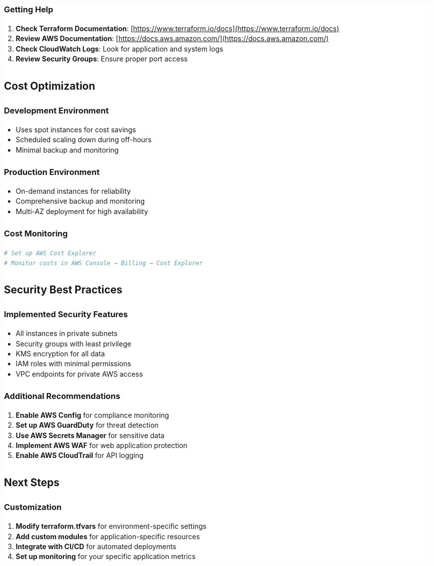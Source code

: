 ### Getting Help

1. **Check Terraform Documentation**: [https://www.terraform.io/docs](https://www.terraform.io/docs)
2. **Review AWS Documentation**: [https://docs.aws.amazon.com/](https://docs.aws.amazon.com/)
3. **Check CloudWatch Logs**: Look for application and system logs
4. **Review Security Groups**: Ensure proper port access

## Cost Optimization

### Development Environment
- Uses spot instances for cost savings
- Scheduled scaling down during off-hours
- Minimal backup and monitoring

### Production Environment
- On-demand instances for reliability
- Comprehensive backup and monitoring
- Multi-AZ deployment for high availability

### Cost Monitoring
```bash
# Set up AWS Cost Explorer
# Monitor costs in AWS Console → Billing → Cost Explorer
```

## Security Best Practices

### Implemented Security Features
- All instances in private subnets
- Security groups with least privilege
- KMS encryption for all data
- IAM roles with minimal permissions
- VPC endpoints for private AWS access

### Additional Recommendations
1. **Enable AWS Config** for compliance monitoring
2. **Set up AWS GuardDuty** for threat detection
3. **Use AWS Secrets Manager** for sensitive data
4. **Implement AWS WAF** for web application protection
5. **Enable AWS CloudTrail** for API logging

## Next Steps

### Customization
1. **Modify terraform.tfvars** for environment-specific settings
2. **Add custom modules** for application-specific resources
3. **Integrate with CI/CD** for automated deployments
4. **Set up monitoring** for your specific application metrics
